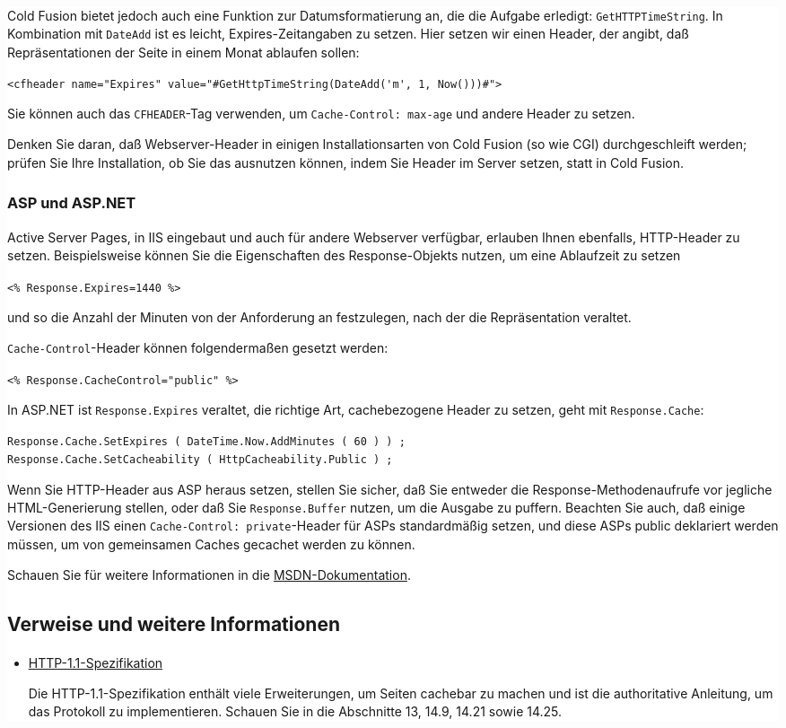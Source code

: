 Cold Fusion bietet jedoch auch eine Funktion zur Datumsformatierung an, die die Aufgabe erledigt: `GetHTTPTimeString`. In Kombination mit `DateAdd` ist es leicht, Expires-Zeitangaben zu setzen. Hier setzen wir einen Header, der angibt, daß Repräsentationen der Seite in einem Monat ablaufen sollen:

```
<cfheader name="Expires" value="#GetHttpTimeString(DateAdd('m', 1, Now()))#">
```

Sie können auch das `CFHEADER`-Tag verwenden, um `Cache-Control: max-age` und andere Header zu setzen.

Denken Sie daran, daß Webserver-Header in einigen Installationsarten von Cold Fusion (so wie CGI) durchgeschleift werden; prüfen Sie Ihre Installation, ob Sie das ausnutzen können, indem Sie Header im Server setzen, statt in Cold Fusion.

### ASP und ASP.NET

Active Server Pages, in IIS eingebaut und auch für andere Webserver verfügbar, erlauben Ihnen ebenfalls, HTTP-Header zu setzen. Beispielsweise können Sie die Eigenschaften des Response-Objekts nutzen, um eine Ablaufzeit zu setzen

```
<% Response.Expires=1440 %>
```

und so die Anzahl der Minuten von der Anforderung an festzulegen, nach der die Repräsentation veraltet.

`Cache-Control`-Header können folgendermaßen gesetzt werden:

```
<% Response.CacheControl="public" %>
```

In ASP.NET ist `Response.Expires` veraltet, die richtige Art, cachebezogene Header zu setzen, geht mit `Response.Cache`:

```
Response.Cache.SetExpires ( DateTime.Now.AddMinutes ( 60 ) ) ;
Response.Cache.SetCacheability ( HttpCacheability.Public ) ;
```

Wenn Sie HTTP-Header aus ASP heraus setzen, stellen Sie sicher, daß Sie entweder die Response-Methodenaufrufe vor jegliche HTML-Generierung stellen, oder daß Sie `Response.Buffer` nutzen, um die Ausgabe zu puffern. Beachten Sie auch, daß einige Versionen des IIS einen `Cache-Control: private`-Header für ASPs standardmäßig setzen, und diese ASPs public deklariert werden müssen, um von gemeinsamen Caches gecachet werden zu können.

Schauen Sie für weitere Informationen in die [MSDN-Dokumentation](https://docs.microsoft.com/de-de/aspnet/core/?view=aspnetcore-6.0).

## Verweise und weitere Informationen

* [HTTP-1.1-Spezifikation](http://www.ietf.org/rfc/rfc2616.txt)

  Die HTTP-1.1-Spezifikation enthält viele Erweiterungen, um Seiten cachebar zu machen und ist die authoritative Anleitung, um das Protokoll zu implementieren. Schauen Sie in die Abschnitte 13, 14.9, 14.21 sowie 14.25.

